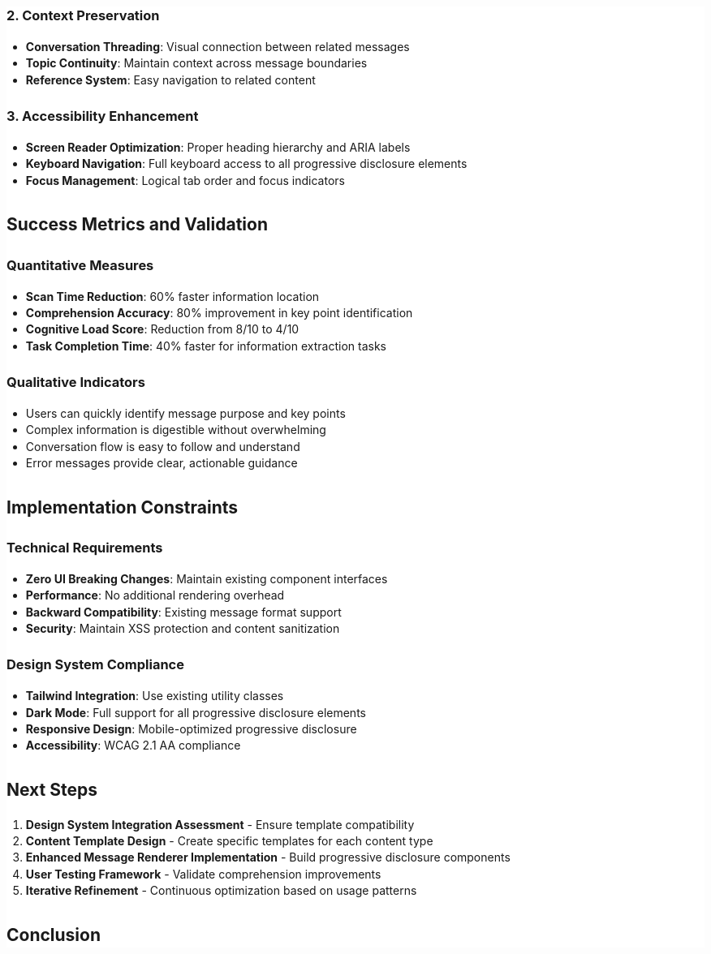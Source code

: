 ### 2. Context Preservation
- **Conversation Threading**: Visual connection between related messages
- **Topic Continuity**: Maintain context across message boundaries
- **Reference System**: Easy navigation to related content

### 3. Accessibility Enhancement
- **Screen Reader Optimization**: Proper heading hierarchy and ARIA labels
- **Keyboard Navigation**: Full keyboard access to all progressive disclosure elements
- **Focus Management**: Logical tab order and focus indicators

## Success Metrics and Validation

### Quantitative Measures
- **Scan Time Reduction**: 60% faster information location
- **Comprehension Accuracy**: 80% improvement in key point identification
- **Cognitive Load Score**: Reduction from 8/10 to 4/10
- **Task Completion Time**: 40% faster for information extraction tasks

### Qualitative Indicators
- Users can quickly identify message purpose and key points
- Complex information is digestible without overwhelming
- Conversation flow is easy to follow and understand
- Error messages provide clear, actionable guidance

## Implementation Constraints

### Technical Requirements
- **Zero UI Breaking Changes**: Maintain existing component interfaces
- **Performance**: No additional rendering overhead
- **Backward Compatibility**: Existing message format support
- **Security**: Maintain XSS protection and content sanitization

### Design System Compliance
- **Tailwind Integration**: Use existing utility classes
- **Dark Mode**: Full support for all progressive disclosure elements
- **Responsive Design**: Mobile-optimized progressive disclosure
- **Accessibility**: WCAG 2.1 AA compliance

## Next Steps

1. **Design System Integration Assessment** - Ensure template compatibility
2. **Content Template Design** - Create specific templates for each content type
3. **Enhanced Message Renderer Implementation** - Build progressive disclosure components
4. **User Testing Framework** - Validate comprehension improvements
5. **Iterative Refinement** - Continuous optimization based on usage patterns

## Conclusion
